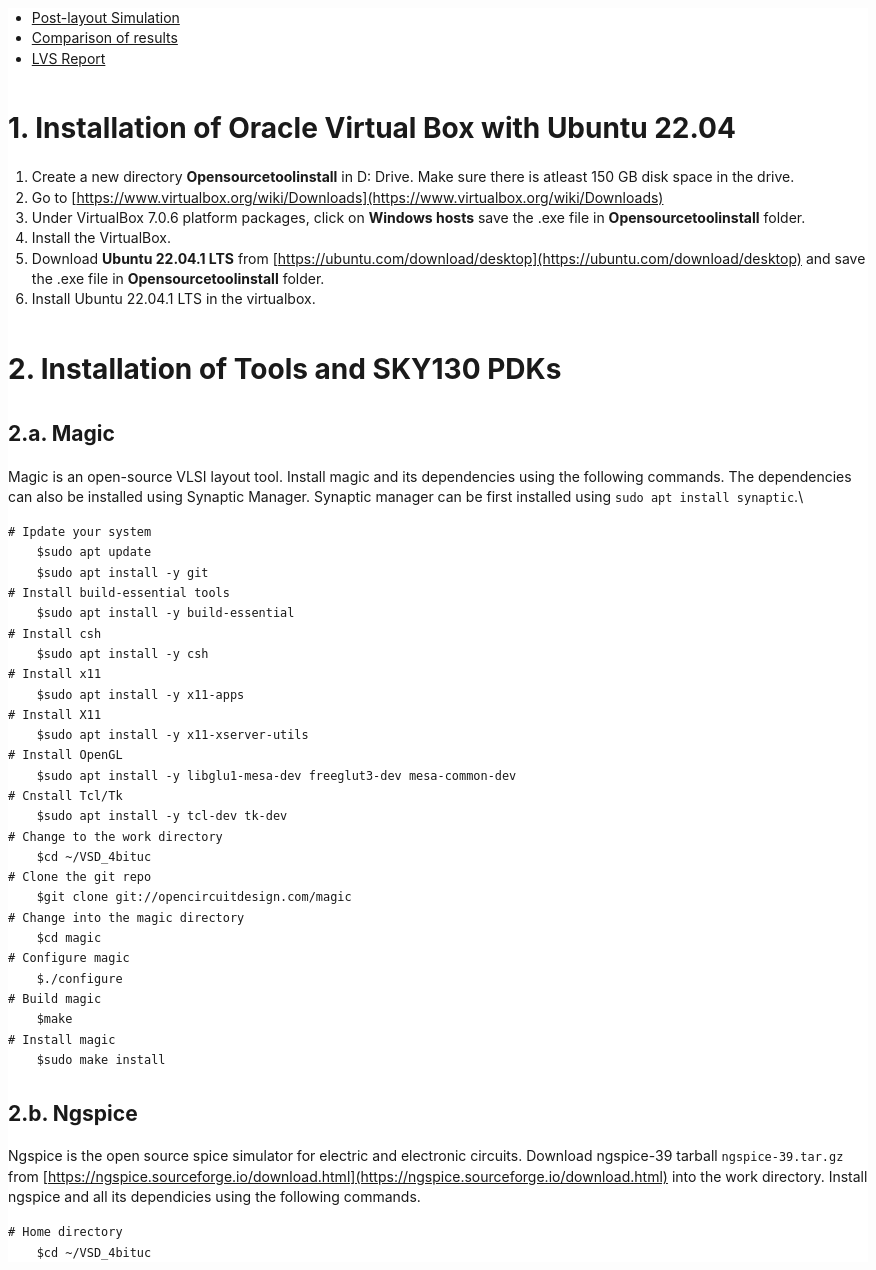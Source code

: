   * [Post-layout Simulation](https://github.com/prajwalita17/msvsd8tsram/edit/main/README.md#4b-post-layout-simulation-of-function-fn-using-magic-and-ngspice)
  * [Comparison of results](#comparison-of-results)
  * [LVS Report](https://github.com/prajwalita17/msvsd8tsram/blob/main/README.md#4d-lvs-report)
  
# 1. Installation of Oracle Virtual Box with Ubuntu 22.04

1. Create a new directory **Opensourcetoolinstall** in D: Drive. Make sure there is atleast 150 GB disk space in the drive.
2. Go to [https://www.virtualbox.org/wiki/Downloads](https://www.virtualbox.org/wiki/Downloads)
3. Under VirtualBox 7.0.6 platform packages, click on **Windows hosts** save the .exe file in **Opensourcetoolinstall** folder.
4. Install the VirtualBox.
5. Download **Ubuntu 22.04.1 LTS** from [https://ubuntu.com/download/desktop](https://ubuntu.com/download/desktop) and save the .exe file in **Opensourcetoolinstall** folder.
6. Install Ubuntu 22.04.1 LTS in the virtualbox.

# 2. Installation of Tools and SKY130 PDKs
## 2.a. Magic
Magic is an open-source VLSI layout tool.
Install magic and its dependencies using the following commands. The dependencies can also be installed using Synaptic Manager. Synaptic manager can be first installed using `sudo apt install synaptic`.\

```
# Ipdate your system
    $sudo apt update
    $sudo apt install -y git
# Install build-essential tools
    $sudo apt install -y build-essential
# Install csh
    $sudo apt install -y csh
# Install x11
    $sudo apt install -y x11-apps
# Install X11
    $sudo apt install -y x11-xserver-utils
# Install OpenGL
    $sudo apt install -y libglu1-mesa-dev freeglut3-dev mesa-common-dev
# Cnstall Tcl/Tk
    $sudo apt install -y tcl-dev tk-dev
# Change to the work directory
    $cd ~/VSD_4bituc
# Clone the git repo
    $git clone git://opencircuitdesign.com/magic
# Change into the magic directory
    $cd magic
# Configure magic
    $./configure
# Build magic
    $make
# Install magic
    $sudo make install
```
## 2.b. Ngspice
Ngspice is the open source spice simulator for electric and electronic circuits. 
Download ngspice-39 tarball `ngspice-39.tar.gz`from [https://ngspice.sourceforge.io/download.html](https://ngspice.sourceforge.io/download.html) into the work directory. Install ngspice and all its dependicies using the following commands. 
```
# Home directory
    $cd ~/VSD_4bituc
```
